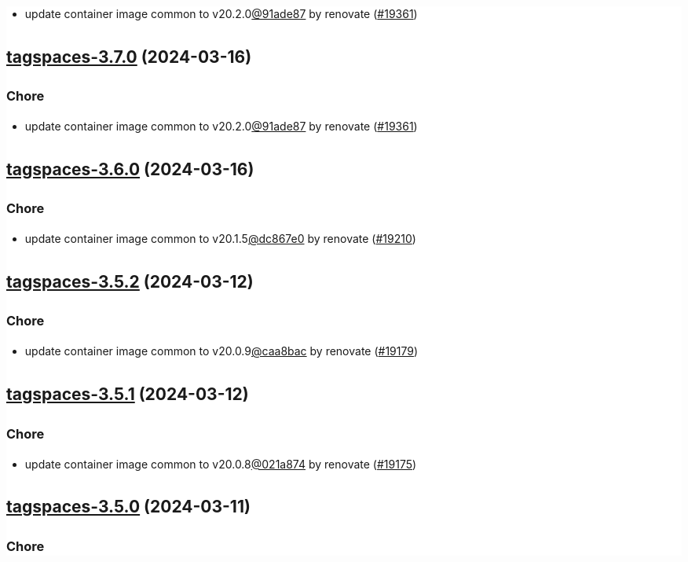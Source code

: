 
- update container image common to v20.2.0[@91ade87](https://github.com/91ade87) by renovate ([#19361](https://github.com/truecharts/charts/issues/19361))


## [tagspaces-3.7.0](https://github.com/truecharts/charts/compare/tagspaces-3.6.0...tagspaces-3.7.0) (2024-03-16)

### Chore



- update container image common to v20.2.0[@91ade87](https://github.com/91ade87) by renovate ([#19361](https://github.com/truecharts/charts/issues/19361))


## [tagspaces-3.6.0](https://github.com/truecharts/charts/compare/tagspaces-3.5.2...tagspaces-3.6.0) (2024-03-16)

### Chore



- update container image common to v20.1.5[@dc867e0](https://github.com/dc867e0) by renovate ([#19210](https://github.com/truecharts/charts/issues/19210))


## [tagspaces-3.5.2](https://github.com/truecharts/charts/compare/tagspaces-3.5.1...tagspaces-3.5.2) (2024-03-12)

### Chore



- update container image common to v20.0.9[@caa8bac](https://github.com/caa8bac) by renovate ([#19179](https://github.com/truecharts/charts/issues/19179))


## [tagspaces-3.5.1](https://github.com/truecharts/charts/compare/tagspaces-3.5.0...tagspaces-3.5.1) (2024-03-12)

### Chore



- update container image common to v20.0.8[@021a874](https://github.com/021a874) by renovate ([#19175](https://github.com/truecharts/charts/issues/19175))


## [tagspaces-3.5.0](https://github.com/truecharts/charts/compare/tagspaces-3.4.1...tagspaces-3.5.0) (2024-03-11)

### Chore


